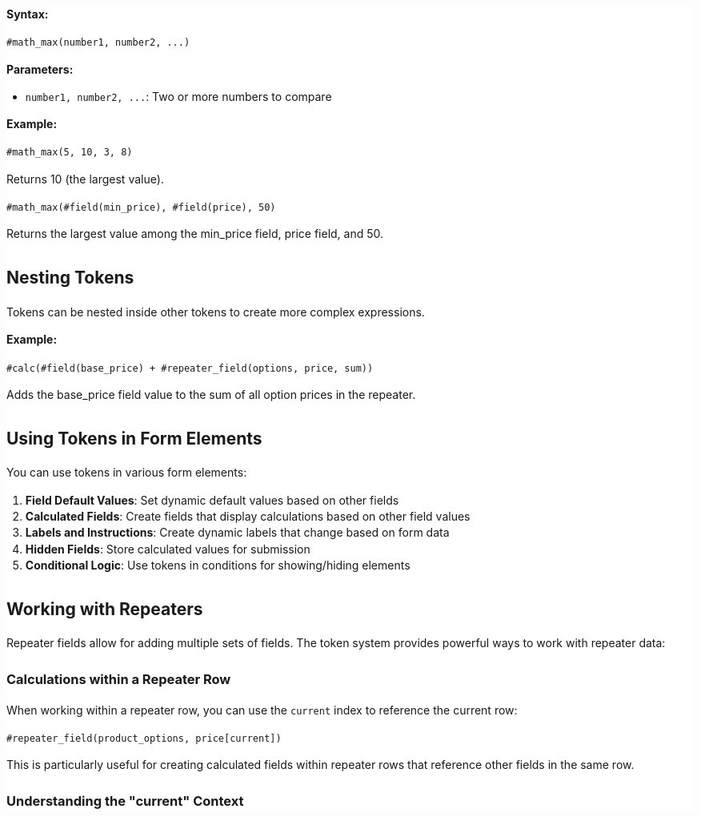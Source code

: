 **Syntax:**
```
#math_max(number1, number2, ...)
```

**Parameters:**
- `number1, number2, ...`: Two or more numbers to compare

**Example:**
```
#math_max(5, 10, 3, 8)
```
Returns 10 (the largest value).

```
#math_max(#field(min_price), #field(price), 50)
```
Returns the largest value among the min_price field, price field, and 50.

## Nesting Tokens

Tokens can be nested inside other tokens to create more complex expressions.

**Example:**
```
#calc(#field(base_price) + #repeater_field(options, price, sum))
```
Adds the base_price field value to the sum of all option prices in the repeater.

## Using Tokens in Form Elements

You can use tokens in various form elements:

1. **Field Default Values**: Set dynamic default values based on other fields
2. **Calculated Fields**: Create fields that display calculations based on other field values
3. **Labels and Instructions**: Create dynamic labels that change based on form data
4. **Hidden Fields**: Store calculated values for submission
5. **Conditional Logic**: Use tokens in conditions for showing/hiding elements

## Working with Repeaters

Repeater fields allow for adding multiple sets of fields. The token system provides powerful ways to work with repeater data:

### Calculations within a Repeater Row

When working within a repeater row, you can use the `current` index to reference the current row:

```
#repeater_field(product_options, price[current])
```

This is particularly useful for creating calculated fields within repeater rows that reference other fields in the same row.

### Understanding the "current" Context
